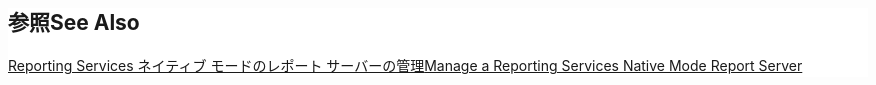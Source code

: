 ## <a name="see-also"></a><span data-ttu-id="dc2cd-186">参照</span><span class="sxs-lookup"><span data-stu-id="dc2cd-186">See Also</span></span>  
 [<span data-ttu-id="dc2cd-187">Reporting Services ネイティブ モードのレポート サーバーの管理</span><span class="sxs-lookup"><span data-stu-id="dc2cd-187">Manage a Reporting Services Native Mode Report Server</span></span>](manage-a-reporting-services-native-mode-report-server.md)  
  
  
